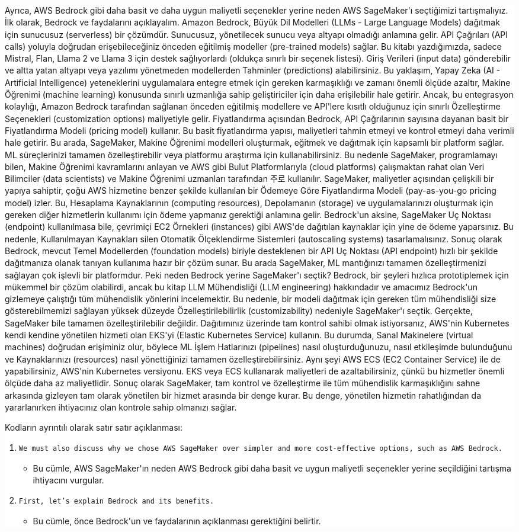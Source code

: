 Ayrıca, AWS Bedrock gibi daha basit ve daha uygun maliyetli seçenekler yerine neden AWS SageMaker'ı seçtiğimizi tartışmalıyız. İlk olarak, Bedrock ve faydalarını açıklayalım. Amazon Bedrock, Büyük Dil Modelleri (LLMs - Large Language Models) dağıtmak için sunucusuz (serverless) bir çözümdür. Sunucusuz, yönetilecek sunucu veya altyapı olmadığı anlamına gelir. API Çağrıları (API calls) yoluyla doğrudan erişebileceğiniz önceden eğitilmiş modeller (pre-trained models) sağlar. Bu kitabı yazdığımızda, sadece Mistral, Flan, Llama 2 ve Llama 3 için destek sağlıyorlardı (oldukça sınırlı bir seçenek listesi). Giriş Verileri (input data) gönderebilir ve altta yatan altyapı veya yazılımı yönetmeden modellerden Tahminler (predictions) alabilirsiniz. Bu yaklaşım, Yapay Zeka (AI - Artificial Intelligence) yeteneklerini uygulamalara entegre etmek için gereken karmaşıklığı ve zamanı önemli ölçüde azaltır, Makine Öğrenimi (machine learning) konusunda sınırlı uzmanlığa sahip geliştiriciler için daha erişilebilir hale getirir. Ancak, bu entegrasyon kolaylığı, Amazon Bedrock tarafından sağlanan önceden eğitilmiş modellere ve API'lere kısıtlı olduğunuz için sınırlı Özelleştirme Seçenekleri (customization options) maliyetiyle gelir. Fiyatlandırma açısından Bedrock, API Çağrılarının sayısına dayanan basit bir Fiyatlandırma Modeli (pricing model) kullanır. Bu basit fiyatlandırma yapısı, maliyetleri tahmin etmeyi ve kontrol etmeyi daha verimli hale getirir. Bu arada, SageMaker, Makine Öğrenimi modelleri oluşturmak, eğitmek ve dağıtmak için kapsamlı bir platform sağlar. ML süreçlerinizi tamamen özelleştirebilir veya platformu araştırma için kullanabilirsiniz. Bu nedenle SageMaker, programlamayı bilen, Makine Öğrenimi kavramlarını anlayan ve AWS gibi Bulut Platformlarıyla (cloud platforms) çalışmaktan rahat olan Veri Bilimciler (data scientists) ve Makine Öğrenimi uzmanları tarafından 주로 kullanılır. SageMaker, maliyetler açısından çelişkili bir yapıya sahiptir, çoğu AWS hizmetine benzer şekilde kullanılan bir Ödemeye Göre Fiyatlandırma Modeli (pay-as-you-go pricing model) izler. Bu, Hesaplama Kaynaklarının (computing resources), Depolamanın (storage) ve uygulamalarınızı oluşturmak için gereken diğer hizmetlerin kullanımı için ödeme yapmanız gerektiği anlamına gelir. Bedrock'un aksine, SageMaker Uç Noktası (endpoint) kullanılmasa bile, çevrimiçi EC2 Örnekleri (instances) gibi AWS'de dağıtılan kaynaklar için yine de ödeme yaparsınız. Bu nedenle, Kullanılmayan Kaynakları silen Otomatik Ölçeklendirme Sistemleri (autoscaling systems) tasarlamalısınız. Sonuç olarak Bedrock, mevcut Temel Modellerden (foundation models) biriyle desteklenen bir API Uç Noktası (API endpoint) hızlı bir şekilde dağıtmanıza olanak tanıyan kullanıma hazır bir çözüm sunar. Bu arada SageMaker, ML mantığınızı tamamen özelleştirmenizi sağlayan çok işlevli bir platformdur. Peki neden Bedrock yerine SageMaker'ı seçtik? Bedrock, bir şeyleri hızlıca prototiplemek için mükemmel bir çözüm olabilirdi, ancak bu kitap LLM Mühendisliği (LLM engineering) hakkındadır ve amacımız Bedrock'un gizlemeye çalıştığı tüm mühendislik yönlerini incelemektir. Bu nedenle, bir modeli dağıtmak için gereken tüm mühendisliği size gösterebilmemizi sağlayan yüksek düzeyde Özelleştirilebilirlik (customizability) nedeniyle SageMaker'ı seçtik. Gerçekte, SageMaker bile tamamen özelleştirilebilir değildir. Dağıtımınız üzerinde tam kontrol sahibi olmak istiyorsanız, AWS'nin Kubernetes kendi kendine yönetilen hizmeti olan EKS'yi (Elastic Kubernetes Service) kullanın. Bu durumda, Sanal Makinelere (virtual machines) doğrudan erişiminiz olur, böylece ML İşlem Hatlarınızı (pipelines) nasıl oluşturduğunuzu, nasıl etkileşimde bulunduğunu ve Kaynaklarınızı (resources) nasıl yönettiğinizi tamamen özelleştirebilirsiniz. Aynı şeyi AWS ECS (EC2 Container Service) ile de yapabilirsiniz, AWS'nin Kubernetes versiyonu. EKS veya ECS kullanarak maliyetleri de azaltabilirsiniz, çünkü bu hizmetler önemli ölçüde daha az maliyetlidir. Sonuç olarak SageMaker, tam kontrol ve özelleştirme ile tüm mühendislik karmaşıklığını sahne arkasında gizleyen tam olarak yönetilen bir hizmet arasında bir denge kurar. Bu denge, yönetilen hizmetin rahatlığından da yararlanırken ihtiyacınız olan kontrole sahip olmanızı sağlar.

Kodların ayrıntılı olarak satır satır açıklanması:

1. `We must also discuss why we chose AWS SageMaker over simpler and more cost-effective options, such as AWS Bedrock.`
   - Bu cümle, AWS SageMaker'ın neden AWS Bedrock gibi daha basit ve uygun maliyetli seçenekler yerine seçildiğini tartışma ihtiyacını vurgular.

2. `First, let’s explain Bedrock and its benefits.`
   - Bu cümle, önce Bedrock'un ve faydalarının açıklanması gerektiğini belirtir.
